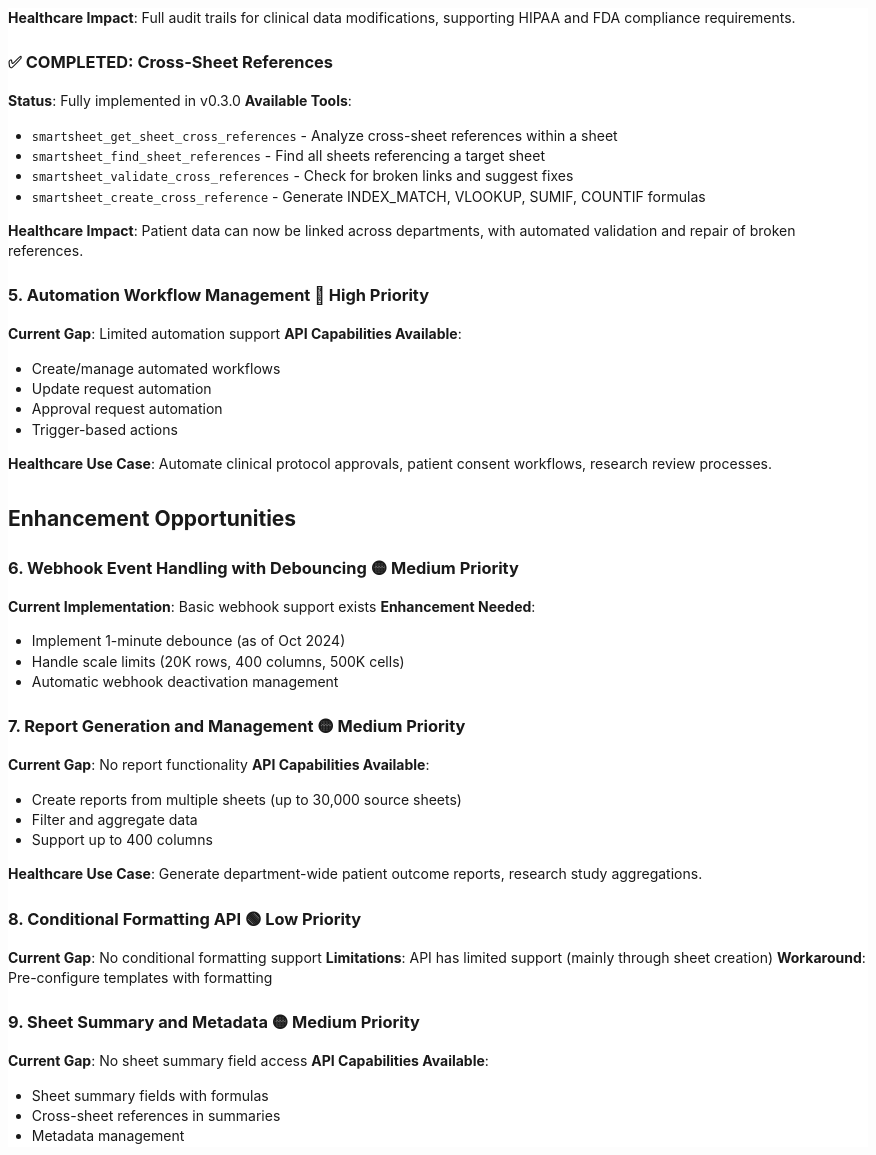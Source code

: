 **Healthcare Impact**: Full audit trails for clinical data modifications, supporting HIPAA and FDA compliance requirements.

### ✅ COMPLETED: Cross-Sheet References
**Status**: Fully implemented in v0.3.0
**Available Tools**:
- `smartsheet_get_sheet_cross_references` - Analyze cross-sheet references within a sheet
- `smartsheet_find_sheet_references` - Find all sheets referencing a target sheet
- `smartsheet_validate_cross_references` - Check for broken links and suggest fixes
- `smartsheet_create_cross_reference` - Generate INDEX_MATCH, VLOOKUP, SUMIF, COUNTIF formulas

**Healthcare Impact**: Patient data can now be linked across departments, with automated validation and repair of broken references.

### 5. Automation Workflow Management 🔴 High Priority
**Current Gap**: Limited automation support
**API Capabilities Available**:
- Create/manage automated workflows
- Update request automation
- Approval request automation
- Trigger-based actions

**Healthcare Use Case**: Automate clinical protocol approvals, patient consent workflows, research review processes.

## Enhancement Opportunities

### 6. Webhook Event Handling with Debouncing 🟡 Medium Priority
**Current Implementation**: Basic webhook support exists
**Enhancement Needed**: 
- Implement 1-minute debounce (as of Oct 2024)
- Handle scale limits (20K rows, 400 columns, 500K cells)
- Automatic webhook deactivation management

### 7. Report Generation and Management 🟡 Medium Priority
**Current Gap**: No report functionality
**API Capabilities Available**:
- Create reports from multiple sheets (up to 30,000 source sheets)
- Filter and aggregate data
- Support up to 400 columns

**Healthcare Use Case**: Generate department-wide patient outcome reports, research study aggregations.

### 8. Conditional Formatting API 🟢 Low Priority
**Current Gap**: No conditional formatting support
**Limitations**: API has limited support (mainly through sheet creation)
**Workaround**: Pre-configure templates with formatting

### 9. Sheet Summary and Metadata 🟡 Medium Priority
**Current Gap**: No sheet summary field access
**API Capabilities Available**:
- Sheet summary fields with formulas
- Cross-sheet references in summaries
- Metadata management
